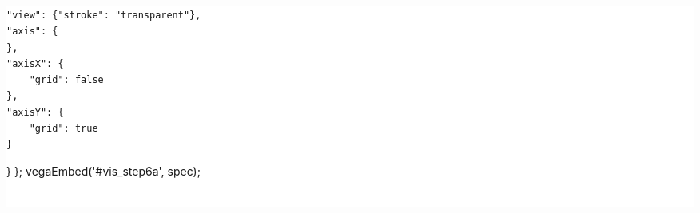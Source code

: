     "view": {"stroke": "transparent"},
    "axis": {
    },
    "axisX": {
        "grid": false
    },
    "axisY": {
        "grid": true
    }
}
};
    vegaEmbed('#vis_step6a', spec);
  </script>
</html>

&emsp;&emsp;

<html>
<div id="vis_step6b"></div>
  <script type="text/javascript">
    var spec = {
  "$schema": "https://vega.github.io/schema/vega-lite/v5.json",
  "description": "Multi-series line chart with labels and interactive highlight on hover.  We also set the selection's initial value to provide a better screenshot",
  "data": {"url": vega_repo + "data/stocks.csv"},
  "title": "Step 6b - with text data labels",
  "transform": [{"filter": "datum.symbol!=='IBM' && datum.symbol!=='AMZN' "}],
  "encoding": {
    "x": {"field": "date", "type": "temporal"},
    "y": {"field": "price", "type": "quantitative", "aggregate": "sum"},
    "color": {
      "condition": {
        "param": "hover",
        "field":"symbol",
        "type":"nominal",
        "legend": null
      },
      "value": "grey"
    },
    "opacity": {
      "condition": {
        "param": "hover",
        "value": 1
      },
      "value": 0.2
    }
  },
  "layer": [
    {
      "params": [{
      "name": "hover",
      "value": [{"symbol": "AAPL"}],
      "select": {
        "type": "point",
        "fields": ["symbol"],
        "on": "pointerover"
      }
    }],
      "mark": {"type": "line", "strokeWidth": 12, "stroke": "transparent"}
    },
    {
      "mark": "line"
    },
    {

[//]: # Comment first footnoote, can be please anywhere and will display on footer
[^fn-pbix]: PBIX: [Github Repo](https://github.com/PBI-DataVizzle/Deneb/tree/main/Medium-VegaLite-Series){: width="700" height="400" }